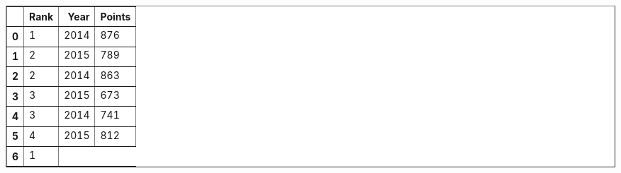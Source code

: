 


<div>
<style scoped>
    .dataframe tbody tr th:only-of-type {
        vertical-align: middle;
    }

    .dataframe tbody tr th {
        vertical-align: top;
    }

    .dataframe thead th {
        text-align: right;
    }
</style>
<table border="1" class="dataframe">
  <thead>
    <tr style="text-align: right;">
      <th></th>
      <th>Rank</th>
      <th>Year</th>
      <th>Points</th>
    </tr>
  </thead>
  <tbody>
    <tr>
      <th>0</th>
      <td>1</td>
      <td>2014</td>
      <td>876</td>
    </tr>
    <tr>
      <th>1</th>
      <td>2</td>
      <td>2015</td>
      <td>789</td>
    </tr>
    <tr>
      <th>2</th>
      <td>2</td>
      <td>2014</td>
      <td>863</td>
    </tr>
    <tr>
      <th>3</th>
      <td>3</td>
      <td>2015</td>
      <td>673</td>
    </tr>
    <tr>
      <th>4</th>
      <td>3</td>
      <td>2014</td>
      <td>741</td>
    </tr>
    <tr>
      <th>5</th>
      <td>4</td>
      <td>2015</td>
      <td>812</td>
    </tr>
    <tr>
      <th>6</th>
      <td>1</td>